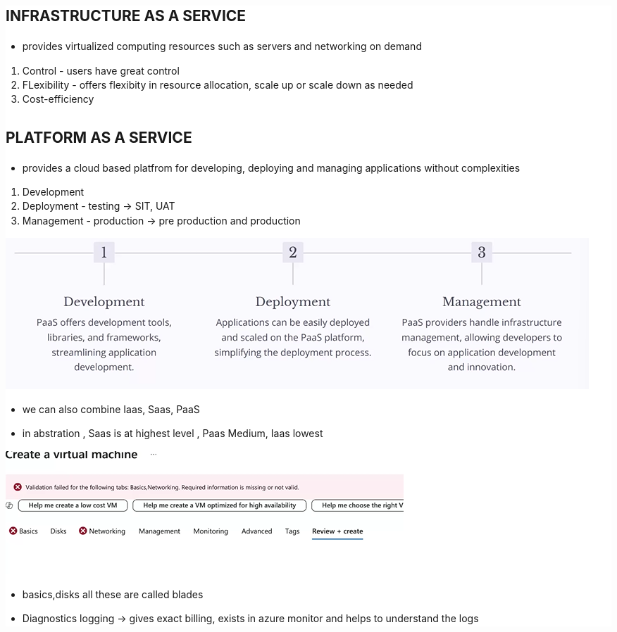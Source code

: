 ## INFRASTRUCTURE AS A SERVICE 

- provides virtualized computing resources such as servers and networking on demand

1. Control - users have great control
2. FLexibility - offers flexibity in resource allocation, scale up or scale down as needed
3. Cost-efficiency


## PLATFORM AS A SERVICE

- provides a cloud based platfrom for developing, deploying and managing applications without complexities 

1. Development 
2. Deployment - testing -> SIT, UAT
3. Management - production -> pre production and production

![alt text](image.png)



- we can also combine Iaas, Saas, PaaS

- in abstration , Saas is at highest level , Paas Medium, Iaas lowest



![alt text](image-61.png)

- basics,disks all these are called blades


- Diagnostics logging -> gives exact billing, exists in azure monitor and helps to understand the logs 
